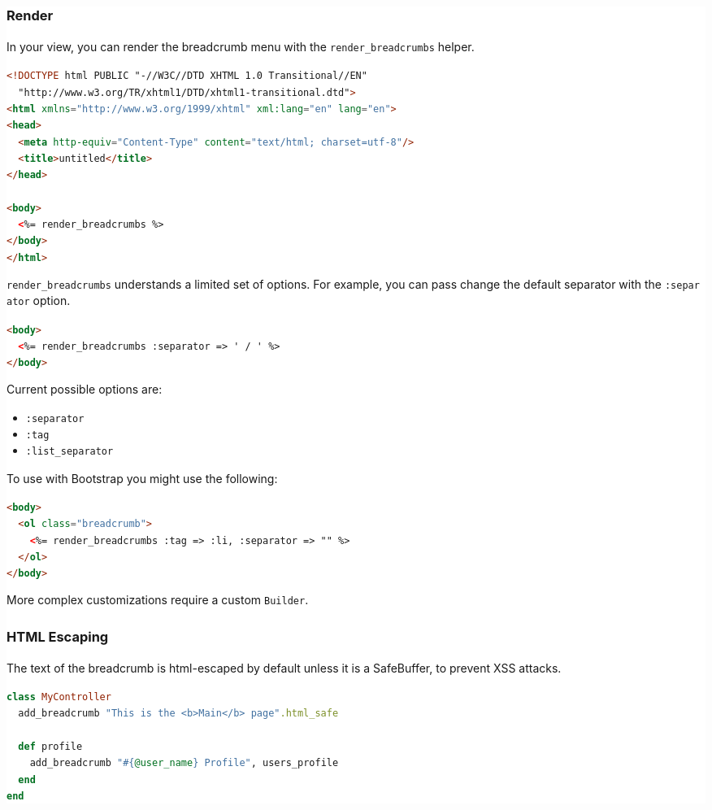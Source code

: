 
### Render

In your view, you can render the breadcrumb menu with the `render_breadcrumbs` helper.

```html
<!DOCTYPE html PUBLIC "-//W3C//DTD XHTML 1.0 Transitional//EN"
  "http://www.w3.org/TR/xhtml1/DTD/xhtml1-transitional.dtd">
<html xmlns="http://www.w3.org/1999/xhtml" xml:lang="en" lang="en">
<head>
  <meta http-equiv="Content-Type" content="text/html; charset=utf-8"/>
  <title>untitled</title>
</head>

<body>
  <%= render_breadcrumbs %>
</body>
</html>
```

`render_breadcrumbs` understands a limited set of options. For example, you can pass change the default separator with the `:separator` option.

```html
<body>
  <%= render_breadcrumbs :separator => ' / ' %>
</body>
```

Current possible options are:

- `:separator`
- `:tag`
- `:list_separator`

To use with Bootstrap you might use the following:

```html
<body>
  <ol class="breadcrumb">
    <%= render_breadcrumbs :tag => :li, :separator => "" %>
  </ol>
</body>
```

More complex customizations require a custom `Builder`.

### HTML Escaping

The text of the breadcrumb is html-escaped by default unless it is a SafeBuffer, to prevent XSS attacks.

```ruby
class MyController
  add_breadcrumb "This is the <b>Main</b> page".html_safe

  def profile
    add_breadcrumb "#{@user_name} Profile", users_profile
  end
end
```
